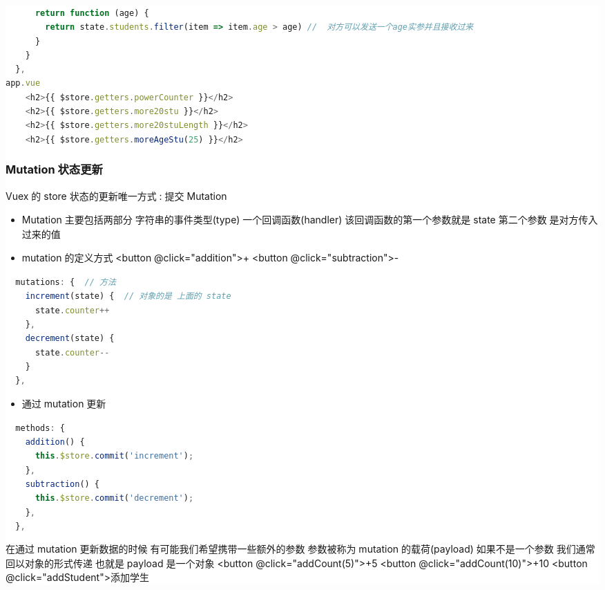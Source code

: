 ```JavaScript
      return function (age) {
        return state.students.filter(item => item.age > age) //  对方可以发送一个age实参并且接收过来
      }
    }
  },
app.vue
    <h2>{{ $store.getters.powerCounter }}</h2>
    <h2>{{ $store.getters.more20stu }}</h2>
    <h2>{{ $store.getters.more20stuLength }}</h2>
    <h2>{{ $store.getters.moreAgeStu(25) }}</h2>
```

### Mutation 状态更新

Vuex 的 store 状态的更新唯一方式 : 提交 Mutation

- Mutation 主要包括两部分
  字符串的事件类型(type)
  一个回调函数(handler) 该回调函数的第一个参数就是 state 第二个参数 是对方传入过来的值

- mutation 的定义方式
  <button @click="addition">+</button>
  <button @click="subtraction">-</button>

```JavaScript
  mutations: {  // 方法
    increment(state) {  // 对象的是 上面的 state
      state.counter++
    },
    decrement(state) {
      state.counter--
    }
  },
```

- 通过 mutation 更新

```JavaScript
  methods: {
    addition() {
      this.$store.commit('increment');
    },
    subtraction() {
      this.$store.commit('decrement');
    },
  },
```

在通过 mutation 更新数据的时候 有可能我们希望携带一些额外的参数
参数被称为 mutation 的载荷(payload)
如果不是一个参数 我们通常回以对象的形式传递 也就是 payload 是一个对象
<button @click="addCount(5)">+5</button>
<button @click="addCount(10)">+10</button>
<button @click="addStudent">添加学生</button>
